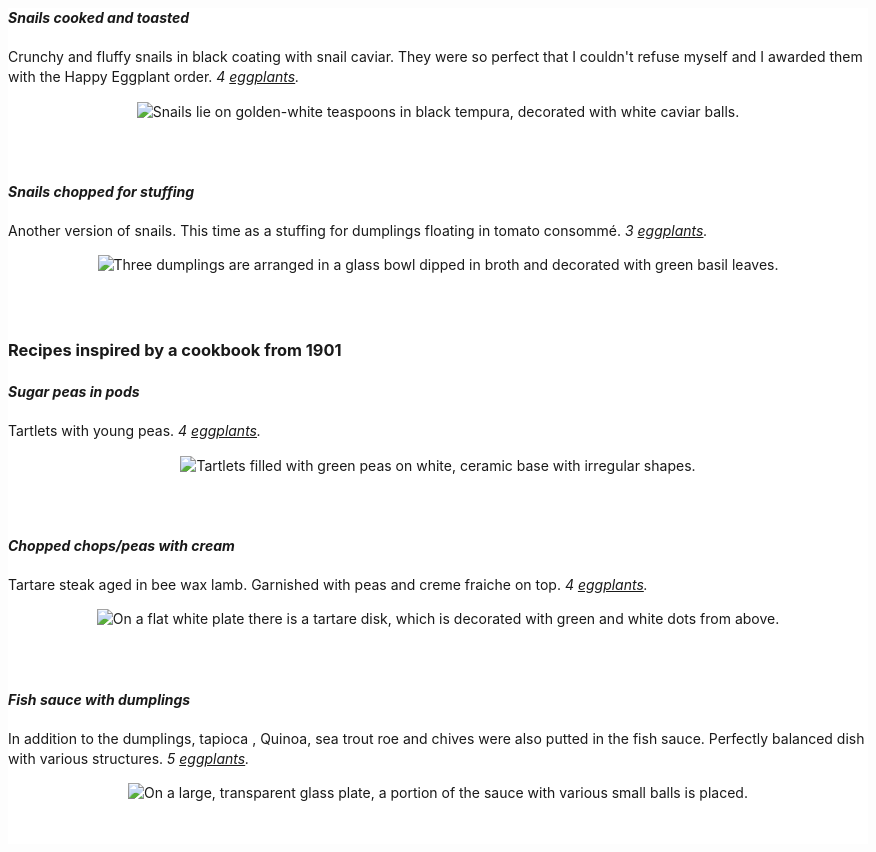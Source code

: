 #### *Snails cooked and toasted*

Crunchy and fluffy snails in black coating with snail caviar.
They were so perfect that I couldn't refuse myself and I awarded them with the Happy Eggplant order. _4&nbsp;[eggplants]._
<center><div style="width:85%">
<img src="{{site.img_url}}/assets/img/posts/Ep_snails.jpg" alt="Snails lie on golden-white teaspoons
in black tempura, decorated with white caviar balls."
height="200px" width="40px" />
</div></center>
<br />&ensp;&ensp;

#### *Snails chopped for stuffing*

Another version of snails. This time as a stuffing for dumplings floating in tomato consommé. _3&nbsp;[eggplants]._
<center><div style="width:85%">
<img src="{{site.img_url}}/assets/img/posts/Ep_dumplings.jpg" alt="Three dumplings are arranged in a glass bowl
dipped in broth and decorated with green basil leaves."
height="200px" width="40px" />
</div></center>
<br />&ensp;&ensp;

### Recipes inspired by a cookbook from 1901

#### *Sugar peas in pods*

Tartlets with young peas. _4&nbsp;[eggplants]._
<center><div style="width:70%">
<img src="{{site.img_url}}/assets/img/posts/Ep_peas.jpg" alt="Tartlets filled with green peas on white,
ceramic base with irregular shapes."
height="200px" width="40px" />
</div></center>
<br />&ensp;&ensp;

#### *Chopped chops/peas with cream*

Tartare steak aged in bee wax lamb. Garnished with peas and creme fraiche on top. _4&nbsp;[eggplants]._
<center><div style="width:85%">
<img src="{{site.img_url}}/assets/img/posts/Ep_tartare.jpg" alt="On a flat white plate
there is a tartare disk, which is decorated with green and white dots from above."
height="200px" width="40px" />
</div></center>
<br />&ensp;&ensp;

#### *Fish sauce with dumplings*

In addition to the dumplings, tapioca ,
Quinoa, sea trout roe and chives were also putted in the fish sauce.
Perfectly balanced dish with various structures. _5&nbsp;[eggplants]._
<center><div style="width:85%">
<img src="{{site.img_url}}/assets/img/posts/Ep_fishsauce.jpg" alt="On a large, transparent glass plate,
a portion of the sauce with various small balls is placed."
height="200px" width="40px" />
</div></center>
<br />&ensp;&ensp;


[Epoka]: https://epoka.restaurant/
[eggplants]: /en/about#baklazan
